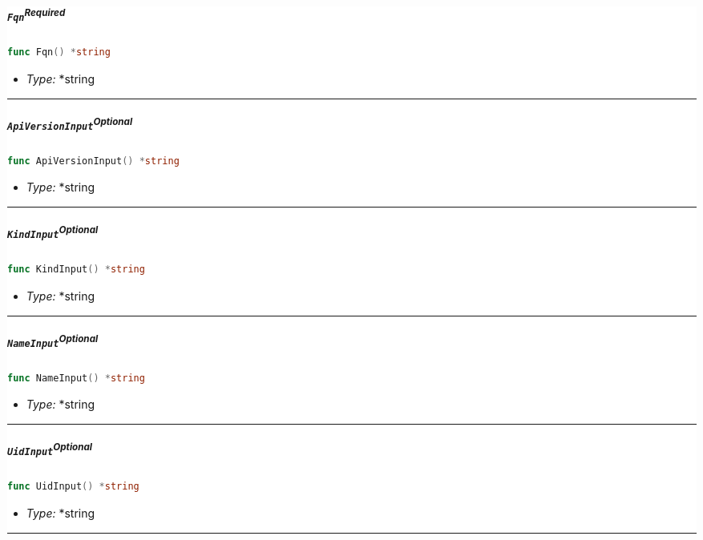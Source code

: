 
##### `Fqn`<sup>Required</sup> <a name="Fqn" id="@cdktf/provider-kubernetes.tokenRequestV1.TokenRequestV1SpecBoundObjectRefOutputReference.property.fqn"></a>

```go
func Fqn() *string
```

- *Type:* *string

---

##### `ApiVersionInput`<sup>Optional</sup> <a name="ApiVersionInput" id="@cdktf/provider-kubernetes.tokenRequestV1.TokenRequestV1SpecBoundObjectRefOutputReference.property.apiVersionInput"></a>

```go
func ApiVersionInput() *string
```

- *Type:* *string

---

##### `KindInput`<sup>Optional</sup> <a name="KindInput" id="@cdktf/provider-kubernetes.tokenRequestV1.TokenRequestV1SpecBoundObjectRefOutputReference.property.kindInput"></a>

```go
func KindInput() *string
```

- *Type:* *string

---

##### `NameInput`<sup>Optional</sup> <a name="NameInput" id="@cdktf/provider-kubernetes.tokenRequestV1.TokenRequestV1SpecBoundObjectRefOutputReference.property.nameInput"></a>

```go
func NameInput() *string
```

- *Type:* *string

---

##### `UidInput`<sup>Optional</sup> <a name="UidInput" id="@cdktf/provider-kubernetes.tokenRequestV1.TokenRequestV1SpecBoundObjectRefOutputReference.property.uidInput"></a>

```go
func UidInput() *string
```

- *Type:* *string

---